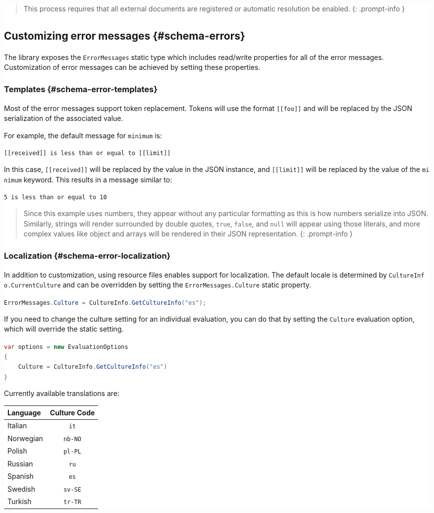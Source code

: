 > This process requires that all external documents are registered or automatic resolution be enabled.
{: .prompt-info }

## Customizing error messages {#schema-errors}

The library exposes the `ErrorMessages` static type which includes read/write properties for all of the error messages.  Customization of error messages can be achieved by setting these properties.

### Templates {#schema-error-templates}

Most of the error messages support token replacement.  Tokens will use the format `[[foo]]` and will be replaced by the JSON serialization of the associated value.

For example, the default message for `minimum` is:

```
[[received]] is less than or equal to [[limit]]
```

In this case, `[[received]]` will be replaced by the value in the JSON instance, and `[[limit]]` will be replaced by the value of the `minimum` keyword.  This results in a message similar to:

```
5 is less than or equal to 10
```

> Since this example uses numbers, they appear without any particular formatting as this is how numbers serialize into JSON.  Similarly, strings will render surrounded by double quotes, `true`, `false`, and `null` will appear using those literals, and more complex values like object and arrays will be rendered in their JSON representation.
{: .prompt-info }

### Localization {#schema-error-localization}

In addition to customization, using resource files enables support for localization.  The default locale is determined by `CultureInfo.CurrentCulture` and can be overridden by setting the `ErrorMessages.Culture` static property.

```c#
ErrorMessages.Culture = CultureInfo.GetCultureInfo("es");
```

If you need to change the culture setting for an individual evaluation, you can do that by setting the `Culture` evaluation option, which will override the static setting.

```c#
var options = new EvaluationOptions
{
    Culture = CultureInfo.GetCultureInfo("es")
}
```

Currently available translations are:

| Language | Culture Code |
|:-|:-:|
|Italian|`it`|
|Norwegian|`nb-NO`|
|Polish|`pl-PL`|
|Russian|`ru`|
|Spanish|`es`|
|Swedish|`sv-SE`|
|Turkish|`tr-TR`|